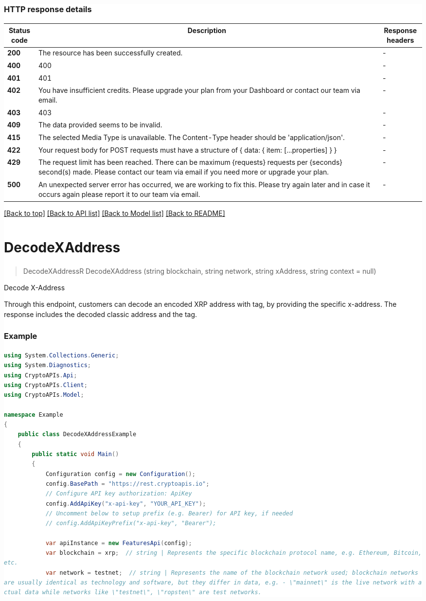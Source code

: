 
### HTTP response details
| Status code | Description | Response headers |
|-------------|-------------|------------------|
| **200** | The resource has been successfully created. |  -  |
| **400** | 400 |  -  |
| **401** | 401 |  -  |
| **402** | You have insufficient credits. Please upgrade your plan from your Dashboard or contact our team via email. |  -  |
| **403** | 403 |  -  |
| **409** | The data provided seems to be invalid. |  -  |
| **415** | The selected Media Type is unavailable. The Content-Type header should be &#39;application/json&#39;. |  -  |
| **422** | Your request body for POST requests must have a structure of { data: { item: [...properties] } } |  -  |
| **429** | The request limit has been reached. There can be maximum {requests} requests per {seconds} second(s) made. Please contact our team via email if you need more or upgrade your plan. |  -  |
| **500** | An unexpected server error has occurred, we are working to fix this. Please try again later and in case it occurs again please report it to our team via email. |  -  |

[[Back to top]](#) [[Back to API list]](../README.md#documentation-for-api-endpoints) [[Back to Model list]](../README.md#documentation-for-models) [[Back to README]](../README.md)

<a name="decodexaddress"></a>
# **DecodeXAddress**
> DecodeXAddressR DecodeXAddress (string blockchain, string network, string xAddress, string context = null)

Decode X-Address

Through this endpoint, customers can decode an encoded XRP address with tag, by providing the specific x-address. The response includes the decoded classic address and the tag.

### Example
```csharp
using System.Collections.Generic;
using System.Diagnostics;
using CryptoAPIs.Api;
using CryptoAPIs.Client;
using CryptoAPIs.Model;

namespace Example
{
    public class DecodeXAddressExample
    {
        public static void Main()
        {
            Configuration config = new Configuration();
            config.BasePath = "https://rest.cryptoapis.io";
            // Configure API key authorization: ApiKey
            config.AddApiKey("x-api-key", "YOUR_API_KEY");
            // Uncomment below to setup prefix (e.g. Bearer) for API key, if needed
            // config.AddApiKeyPrefix("x-api-key", "Bearer");

            var apiInstance = new FeaturesApi(config);
            var blockchain = xrp;  // string | Represents the specific blockchain protocol name, e.g. Ethereum, Bitcoin, etc.
            var network = testnet;  // string | Represents the name of the blockchain network used; blockchain networks are usually identical as technology and software, but they differ in data, e.g. - \"mainnet\" is the live network with actual data while networks like \"testnet\", \"ropsten\" are test networks.
```